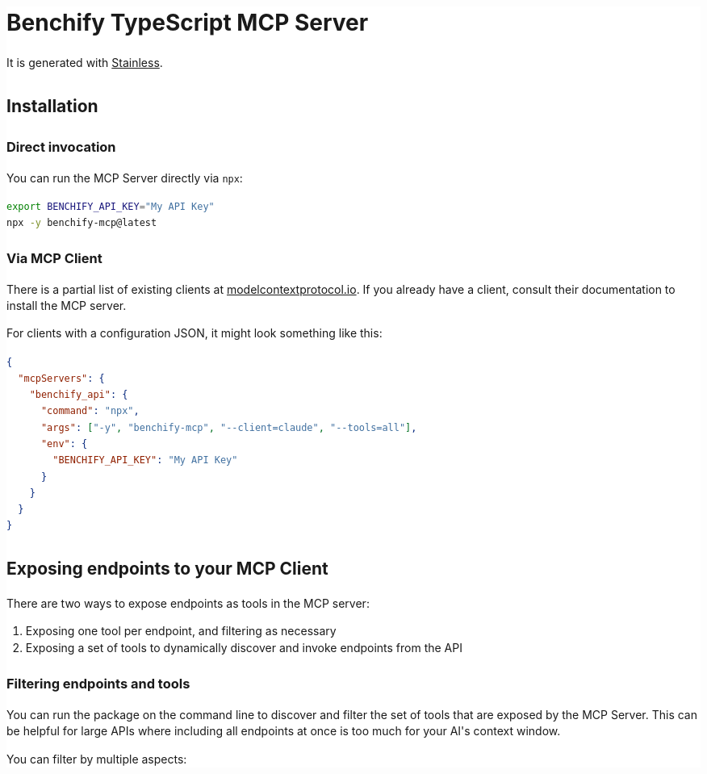 # Benchify TypeScript MCP Server

It is generated with [Stainless](https://www.stainless.com/).

## Installation

### Direct invocation

You can run the MCP Server directly via `npx`:

```sh
export BENCHIFY_API_KEY="My API Key"
npx -y benchify-mcp@latest
```

### Via MCP Client

There is a partial list of existing clients at [modelcontextprotocol.io](https://modelcontextprotocol.io/clients). If you already
have a client, consult their documentation to install the MCP server.

For clients with a configuration JSON, it might look something like this:

```json
{
  "mcpServers": {
    "benchify_api": {
      "command": "npx",
      "args": ["-y", "benchify-mcp", "--client=claude", "--tools=all"],
      "env": {
        "BENCHIFY_API_KEY": "My API Key"
      }
    }
  }
}
```

## Exposing endpoints to your MCP Client

There are two ways to expose endpoints as tools in the MCP server:

1. Exposing one tool per endpoint, and filtering as necessary
2. Exposing a set of tools to dynamically discover and invoke endpoints from the API

### Filtering endpoints and tools

You can run the package on the command line to discover and filter the set of tools that are exposed by the
MCP Server. This can be helpful for large APIs where including all endpoints at once is too much for your AI's
context window.

You can filter by multiple aspects:
